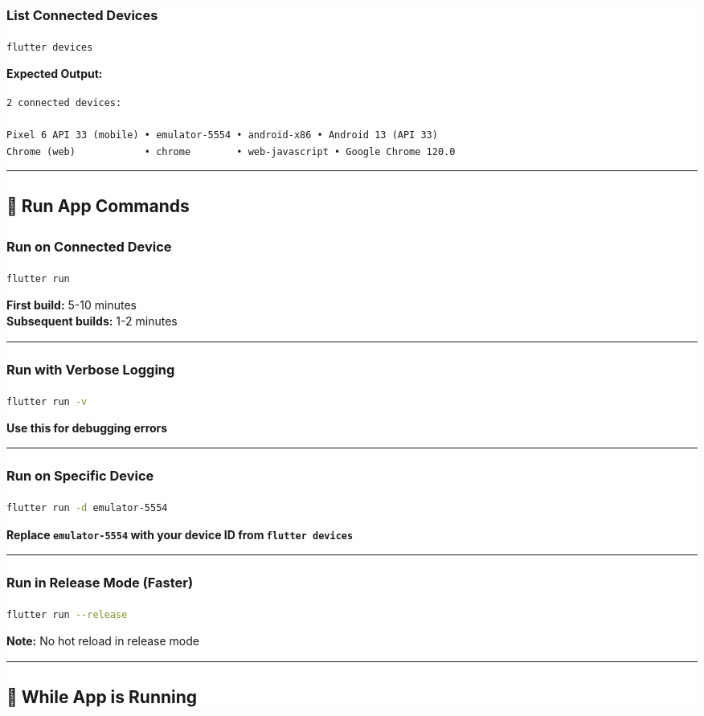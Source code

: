 
### List Connected Devices
```bash
flutter devices
```

**Expected Output:**
```
2 connected devices:

Pixel 6 API 33 (mobile) • emulator-5554 • android-x86 • Android 13 (API 33)
Chrome (web)            • chrome        • web-javascript • Google Chrome 120.0
```

---

## 🚀 Run App Commands

### Run on Connected Device
```bash
flutter run
```

**First build:** 5-10 minutes  
**Subsequent builds:** 1-2 minutes

---

### Run with Verbose Logging
```bash
flutter run -v
```

**Use this for debugging errors**

---

### Run on Specific Device
```bash
flutter run -d emulator-5554
```

**Replace `emulator-5554` with your device ID from `flutter devices`**

---

### Run in Release Mode (Faster)
```bash
flutter run --release
```

**Note:** No hot reload in release mode

---

## 🔄 While App is Running
